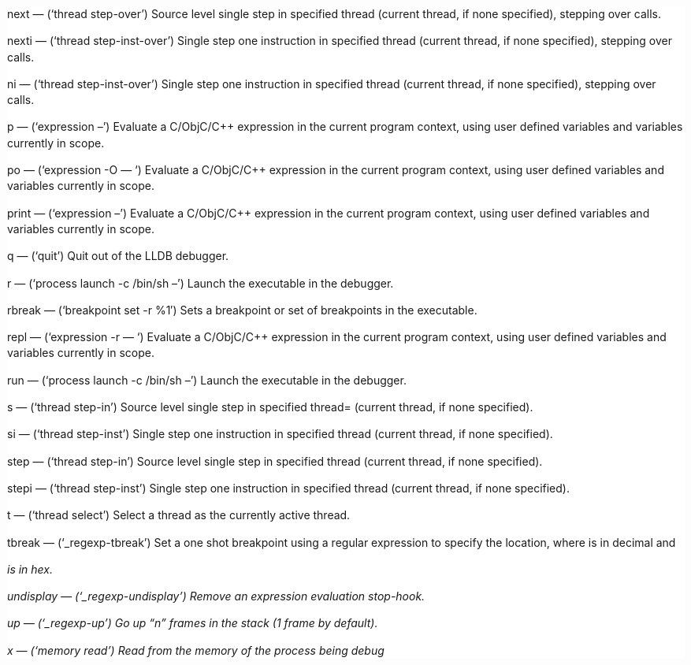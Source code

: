   next      — (‘thread step-over’)  Source level single step in specified
               thread (current thread, if none specified), stepping over
               calls.

  nexti     — (‘thread step-inst-over’)  Single step one instruction in
               specified thread (current thread, if none specified), stepping
               over calls.

  ni        — (‘thread step-inst-over’)  Single step one instruction in
               specified thread (current thread, if none specified), stepping
               over calls.

  p         — (‘expression –’)  Evaluate a C/ObjC/C++ expression in the
               current program context, using user defined variables and
               variables currently in scope.

  po        — (‘expression -O  — ‘)  Evaluate a C/ObjC/C++ expression in the
               current program context, using user defined variables and
               variables currently in scope.

  print     — (‘expression –’)  Evaluate a C/ObjC/C++ expression in the
               current program context, using user defined variables and
               variables currently in scope.

  q         — (‘quit’)  Quit out of the LLDB debugger.

  r         — (‘process launch -c /bin/sh –’)  Launch the executable in the
               debugger.

  rbreak    — (‘breakpoint set -r %1′)  Sets a breakpoint or set of
               breakpoints in the executable.

  repl      — (‘expression -r  — ‘)  Evaluate a C/ObjC/C++ expression in the
               current program context, using user defined variables and
               variables currently in scope.

  run       — (‘process launch -c /bin/sh –’)  Launch the executable in the
               debugger.

  s         — (‘thread step-in’)  Source level single step in specified thread=
               (current thread, if none specified).

  si        — (‘thread step-inst’)  Single step one instruction in specified
               thread (current thread, if none specified).

  step      — (‘thread step-in’)  Source level single step in specified thread
               (current thread, if none specified).

  stepi     — (‘thread step-inst’)  Single step one instruction in specified
               thread (current thread, if none specified).

  t         — (‘thread select’)  Select a thread as the currently active
               thread.
  
  tbreak    — (‘_regexp-tbreak’)  Set a one shot breakpoint using a regular
               expression to specify the location, where <linenum> is in
               decimal and <address> is in hex.

  undisplay — (‘_regexp-undisplay’)  Remove an expression evaluation
               stop-hook.

  up        — (‘_regexp-up’)  Go up “n” frames in the stack (1 frame by
               default).

  x         — (‘memory read’)  Read from the memory of the process being
               debug               
